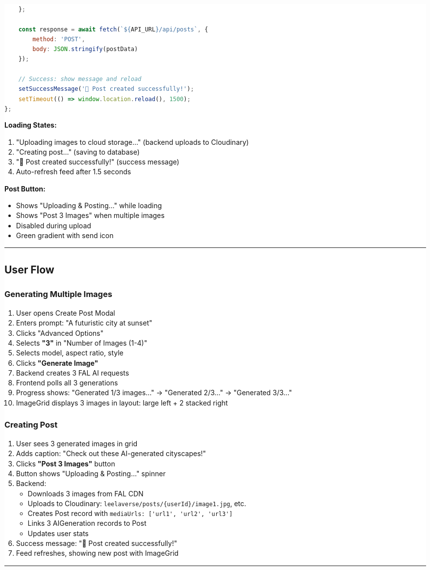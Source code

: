 ```javascript
    };

    const response = await fetch(`${API_URL}/api/posts`, {
        method: 'POST',
        body: JSON.stringify(postData)
    });

    // Success: show message and reload
    setSuccessMessage('🎉 Post created successfully!');
    setTimeout(() => window.location.reload(), 1500);
};
```

**Loading States:**
1. "Uploading images to cloud storage..." (backend uploads to Cloudinary)
2. "Creating post..." (saving to database)
3. "🎉 Post created successfully!" (success message)
4. Auto-refresh feed after 1.5 seconds

**Post Button:**
- Shows "Uploading & Posting..." while loading
- Shows "Post 3 Images" when multiple images
- Disabled during upload
- Green gradient with send icon

---

## User Flow

### Generating Multiple Images
1. User opens Create Post Modal
2. Enters prompt: "A futuristic city at sunset"
3. Clicks "Advanced Options"
4. Selects **"3"** in "Number of Images (1-4)"
5. Selects model, aspect ratio, style
6. Clicks **"Generate Image"**
7. Backend creates 3 FAL AI requests
8. Frontend polls all 3 generations
9. Progress shows: "Generated 1/3 images..." → "Generated 2/3..." → "Generated 3/3..."
10. ImageGrid displays 3 images in layout: large left + 2 stacked right

### Creating Post
1. User sees 3 generated images in grid
2. Adds caption: "Check out these AI-generated cityscapes!"
3. Clicks **"Post 3 Images"** button
4. Button shows "Uploading & Posting..." spinner
5. Backend:
   - Downloads 3 images from FAL CDN
   - Uploads to Cloudinary: `leelaverse/posts/{userId}/image1.jpg`, etc.
   - Creates Post record with `mediaUrls: ['url1', 'url2', 'url3']`
   - Links 3 AIGeneration records to Post
   - Updates user stats
6. Success message: "🎉 Post created successfully!"
7. Feed refreshes, showing new post with ImageGrid

---